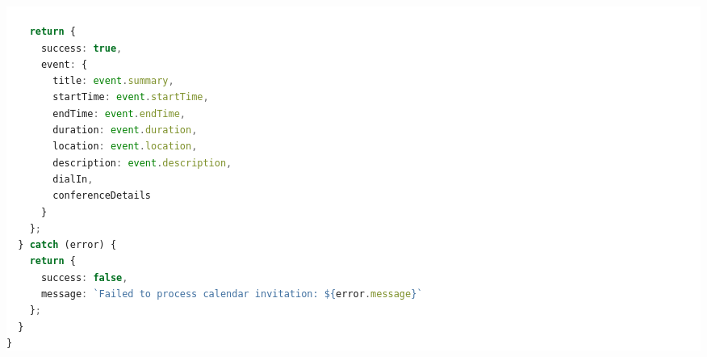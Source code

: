 ```typescript
    
    return {
      success: true,
      event: {
        title: event.summary,
        startTime: event.startTime,
        endTime: event.endTime,
        duration: event.duration,
        location: event.location,
        description: event.description,
        dialIn,
        conferenceDetails
      }
    };
  } catch (error) {
    return { 
      success: false, 
      message: `Failed to process calendar invitation: ${error.message}` 
    };
  }
}